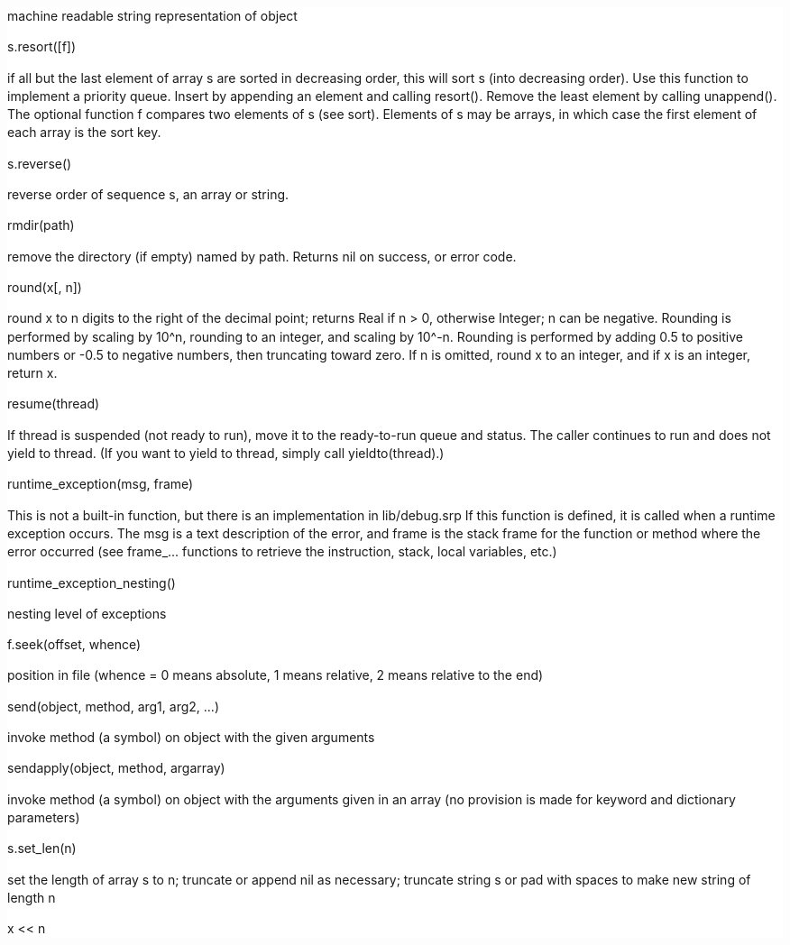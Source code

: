 machine readable string representation of object

s.resort([f])

if all but the last element of array s are sorted in decreasing order, this will sort s (into decreasing order). Use this function to implement a priority queue. Insert by appending an element and calling resort(). Remove the least element by calling unappend(). The optional function f compares two elements of s (see sort). Elements of s may be arrays, in which case the first element of each array is the sort key.

s.reverse()

reverse order of sequence s, an array or string.

rmdir(path)

remove the directory (if empty) named by path. Returns nil on success, or error code.

round(x[, n])

round x to n digits to the right of the decimal point; returns Real if n > 0, otherwise Integer; n can be negative. Rounding is performed by scaling by 10^n, rounding to an integer, and scaling by 10^-n. Rounding is performed by adding 0.5 to positive numbers or -0.5 to negative numbers, then truncating toward zero. If n is omitted, round x to an integer, and if x is an integer, return x.

resume(thread)

If thread is suspended (not ready to run), move it to the ready-to-run queue and status. The caller continues to run and does not yield to thread. (If you want to yield to thread, simply call yieldto(thread).)

runtime_exception(msg, frame)

This is not a built-in function, but there is an implementation in lib/debug.srp If this function is defined, it is called when a runtime exception occurs. The msg is a text description of the error, and frame is the stack frame for the function or method where the error occurred (see frame_... functions to retrieve the instruction, stack, local variables, etc.)

runtime_exception_nesting()

nesting level of exceptions

f.seek(offset, whence)

position in file (whence = 0 means absolute, 1 means relative, 2 means relative to the end)

send(object, method, arg1, arg2, ...)

invoke method (a symbol) on object with the given arguments

sendapply(object, method, argarray)

invoke method (a symbol) on object with the arguments given in an array (no provision is made for keyword and dictionary parameters)

s.set_len(n)

set the length of array s to n; truncate or append nil as necessary; truncate string s or pad with spaces to make new string of length n

x << n

